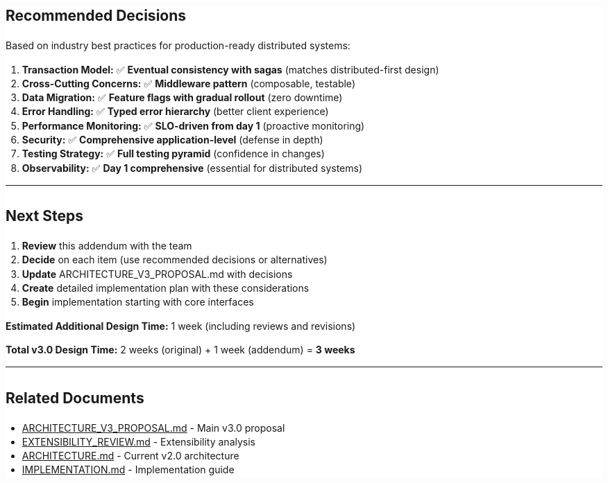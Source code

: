 
## Recommended Decisions

Based on industry best practices for production-ready distributed systems:

1. **Transaction Model:** ✅ **Eventual consistency with sagas** (matches distributed-first design)
2. **Cross-Cutting Concerns:** ✅ **Middleware pattern** (composable, testable)
3. **Data Migration:** ✅ **Feature flags with gradual rollout** (zero downtime)
4. **Error Handling:** ✅ **Typed error hierarchy** (better client experience)
5. **Performance Monitoring:** ✅ **SLO-driven from day 1** (proactive monitoring)
6. **Security:** ✅ **Comprehensive application-level** (defense in depth)
7. **Testing Strategy:** ✅ **Full testing pyramid** (confidence in changes)
8. **Observability:** ✅ **Day 1 comprehensive** (essential for distributed systems)

---

## Next Steps

1. **Review** this addendum with the team
2. **Decide** on each item (use recommended decisions or alternatives)
3. **Update** ARCHITECTURE_V3_PROPOSAL.md with decisions
4. **Create** detailed implementation plan with these considerations
5. **Begin** implementation starting with core interfaces

**Estimated Additional Design Time:** 1 week (including reviews and revisions)

**Total v3.0 Design Time:** 2 weeks (original) + 1 week (addendum) = **3 weeks**

---

## Related Documents

- [ARCHITECTURE_V3_PROPOSAL.md](ARCHITECTURE_V3_PROPOSAL.md) - Main v3.0 proposal
- [EXTENSIBILITY_REVIEW.md](EXTENSIBILITY_REVIEW.md) - Extensibility analysis
- [ARCHITECTURE.md](ARCHITECTURE.md) - Current v2.0 architecture
- [IMPLEMENTATION.md](IMPLEMENTATION.md) - Implementation guide
